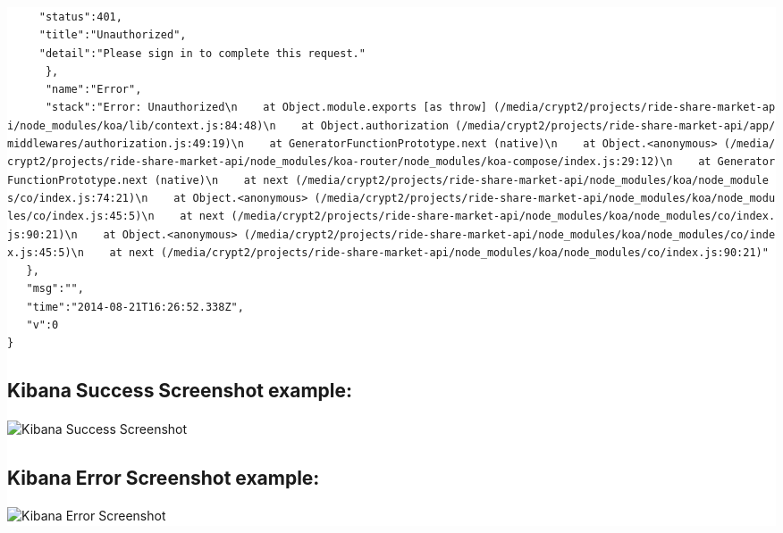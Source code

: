 		 "status":401,
		 "title":"Unauthorized",
		 "detail":"Please sign in to complete this request."
	      },
	      "name":"Error",
	      "stack":"Error: Unauthorized\n    at Object.module.exports [as throw] (/media/crypt2/projects/ride-share-market-api/node_modules/koa/lib/context.js:84:48)\n    at Object.authorization (/media/crypt2/projects/ride-share-market-api/app/middlewares/authorization.js:49:19)\n    at GeneratorFunctionPrototype.next (native)\n    at Object.<anonymous> (/media/crypt2/projects/ride-share-market-api/node_modules/koa-router/node_modules/koa-compose/index.js:29:12)\n    at GeneratorFunctionPrototype.next (native)\n    at next (/media/crypt2/projects/ride-share-market-api/node_modules/koa/node_modules/co/index.js:74:21)\n    at Object.<anonymous> (/media/crypt2/projects/ride-share-market-api/node_modules/koa/node_modules/co/index.js:45:5)\n    at next (/media/crypt2/projects/ride-share-market-api/node_modules/koa/node_modules/co/index.js:90:21)\n    at Object.<anonymous> (/media/crypt2/projects/ride-share-market-api/node_modules/koa/node_modules/co/index.js:45:5)\n    at next (/media/crypt2/projects/ride-share-market-api/node_modules/koa/node_modules/co/index.js:90:21)"
	   },
	   "msg":"",
	   "time":"2014-08-21T16:26:52.338Z",
	   "v":0
	}

## Kibana Success Screenshot example:


![Kibana Success Screenshot](examples/kibana_success_log_entry.png)


## Kibana Error Screenshot example:


![Kibana Error Screenshot](examples/kibana_error_log_entry.png)
